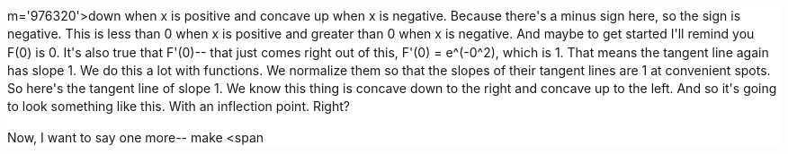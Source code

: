   m='976320'>down</span> <span m='976800'>when</span> <span m='976950'>x
  is</span> <span m='977300'>positive</span> <span m='977830'>and</span> <span
  m='977940'>concave</span> <span m='978180'>up</span> <span
  m='979240'>when</span> <span m='979530'>x is</span> <span
  m='979880'>negative.</span> <span m='980540'>Because</span> <span
  m='980890'>there's</span> <span m='981090'>a</span> <span
  m='981180'>minus</span> <span m='981590'>sign</span> <span
  m='981900'>here,</span> <span m='982200'>so</span> <span m='982370'>the</span>
  <span m='982570'>sign</span> <span m='982830'>is</span> <span
  m='983320'>negative.</span> <span m='984900'>This</span> <span
  m='985070'>is</span> <span m='986250'>less</span> <span m='986600'>than</span>
  <span m='986750'>0</span> <span m='987130'>when x</span> <span
  m='987530'>is</span> <span m='987610'>positive</span> <span
  m='988570'>and</span> <span m='988740'>greater</span> <span
  m='989010'>than</span> <span m='989180'>0</span> <span m='990250'>when</span>
  <span m='990390'>x</span> <span m='991120'>is negative.</span> <span
  m='996800'>And</span> <span m='997070'>maybe</span> <span m='997440'>to</span>
  <span m='997570'>get</span> <span m='997790'>started</span> <span
  m='998380'>I'll</span> <span m='998560'>remind</span> <span
  m='999080'>you</span> <span m='999650'>F(0) is</span> <span
  m='999890'>0.</span> <span m='1000160'>It's</span> <span
  m='1000290'>also</span> <span m='1000650'>true</span> <span
  m='1000990'>that</span> <span m='1002830'>F'(0)--</span> <span
  m='1004090'>that</span> <span m='1004290'>just</span> <span
  m='1004460'>comes</span> <span m='1004710'>right</span> <span
  m='1004970'>out</span> <span m='1005120'>of</span> <span
  m='1005220'>this,</span> <span m='1006750'>F'(0)</span> <span
  m='1007660'>=</span> <span m='1009080'>e^(-0^2),</span> <span
  m='1010480'>which</span> <span m='1010660'>is</span> <span
  m='1010900'>1.</span> <span m='1012450'>That</span> <span
  m='1012540'>means</span> <span m='1012770'>the</span> <span
  m='1012890'>tangent</span> <span m='1013400'>line</span> <span
  m='1014500'>again</span> <span m='1014780'>has</span> <span
  m='1014960'>slope</span> <span m='1015250'>1.</span> <span
  m='1015420'>We</span> <span m='1015540'>do</span> <span
  m='1015690'>this</span> <span m='1015870'>a</span> <span
  m='1015950'>lot</span> <span m='1016390'>with</span> <span
  m='1016540'>functions.</span> <span m='1017090'>We</span> <span
  m='1017480'>normalize them</span> <span m='1018160'>so</span> <span
  m='1018330'>that</span> <span m='1018490'>the</span> <span
  m='1019390'>slopes</span> <span m='1019630'>of</span> <span
  m='1019730'>their</span> <span m='1020280'>tangent lines</span> <span
  m='1020500'>are</span> <span m='1020590'>1</span> <span m='1020870'>at</span>
  <span m='1021010'>convenient</span> <span m='1021520'>spots.</span> <span
  m='1023600'>So here's</span> <span m='1024530'>the tangent</span> <span
  m='1025080'>line</span> <span m='1025390'>of slope</span> <span
  m='1025680'>1.</span> <span m='1026390'>We</span> <span
  m='1026630'>know</span> <span m='1026780'>this</span> <span
  m='1026950'>thing</span> <span m='1027210'>is</span> <span
  m='1027370'>concave</span> <span m='1029280'>down</span> <span
  m='1029920'>to</span> <span m='1030070'>the</span> <span
  m='1030170'>right</span> <span m='1030820'>and</span> <span
  m='1030940'>concave</span> <span m='1031540'>up</span> <span
  m='1031830'>to</span> <span m='1031960'>the</span> <span
  m='1032050'>left.</span> <span m='1034890'>And</span> <span
  m='1035110'>so</span> <span m='1035310'>it's</span> <span
  m='1035540'>going</span> <span m='1035690'>to</span> <span
  m='1035760'>look</span> <span m='1035930'>something</span> <span
  m='1036310'>like</span> <span m='1036520'>this.</span> <span m='1037570'>With
  an</span> <span m='1037940'>inflection</span> <span m='1038730'>point.</span>
  <span m='1040860'>Right?</span> </p><p><span m='1046290'>Now,</span> <span
  m='1049370'>I</span> <span m='1049590'>want</span> <span m='1049830'>to</span>
  <span m='1049960'>say</span> <span m='1050570'>one</span> <span
  m='1050930'>more--</span> <span m='1051180'>make</span> <span